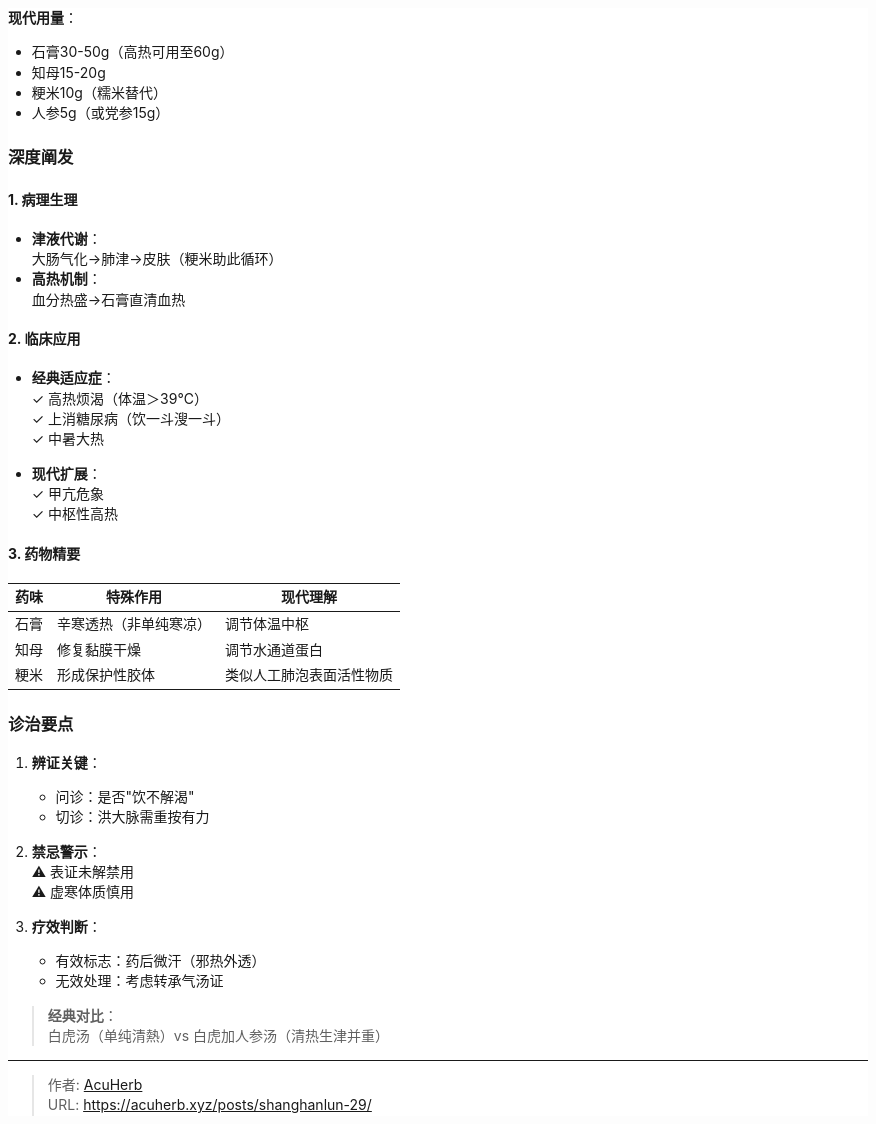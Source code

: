 **现代用量**：
- 石膏30-50g（高热可用至60g）
- 知母15-20g  
- 粳米10g（糯米替代）  
- 人参5g（或党参15g）  

### 深度阐发
#### 1. 病理生理
- **津液代谢**：  
  大肠气化→肺津→皮肤（粳米助此循环）  
- **高热机制**：  
  血分热盛→石膏直清血热  

#### 2. 临床应用
- **经典适应症**：  
  ✓ 高热烦渴（体温＞39℃）  
  ✓ 上消糖尿病（饮一斗溲一斗）  
  ✓ 中暑大热  

- **现代扩展**：  
  ✓ 甲亢危象  
  ✓ 中枢性高热  

#### 3. 药物精要
| 药味 | 特殊作用                 | 现代理解               |
|------|--------------------------|-----------------------|
| 石膏 | 辛寒透热（非单纯寒凉）   | 调节体温中枢           |
| 知母 | 修复黏膜干燥             | 调节水通道蛋白         |
| 粳米 | 形成保护性胶体           | 类似人工肺泡表面活性物质 |

### 诊治要点
1. **辨证关键**：  
   - 问诊：是否"饮不解渴"  
   - 切诊：洪大脉需重按有力  

2. **禁忌警示**：  
   ⚠️ 表证未解禁用  
   ⚠️ 虚寒体质慎用  

3. **疗效判断**：  
   - 有效标志：药后微汗（邪热外透）  
   - 无效处理：考虑转承气汤证  

> **经典对比**：  
> 白虎汤（单纯清熱）vs 白虎加人参汤（清热生津并重）



---

> 作者: [AcuHerb](https://acuherb.xyz)  
> URL: https://acuherb.xyz/posts/shanghanlun-29/  

